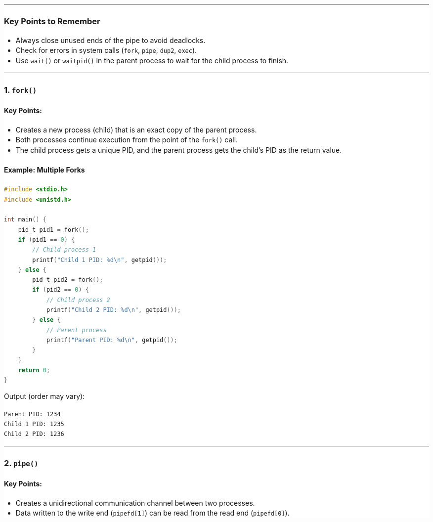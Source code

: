 
---

### Key Points to Remember
- Always close unused ends of the pipe to avoid deadlocks.
- Check for errors in system calls (`fork`, `pipe`, `dup2`, `exec`).
- Use `wait()` or `waitpid()` in the parent process to wait for the child process to finish.

---


### 1. **`fork()`**
#### Key Points:
- Creates a new process (child) that is an exact copy of the parent process.
- Both processes continue execution from the point of the `fork()` call.
- The child process gets a unique PID, and the parent process gets the child’s PID as the return value.

#### Example: Multiple Forks
```c
#include <stdio.h>
#include <unistd.h>

int main() {
    pid_t pid1 = fork();
    if (pid1 == 0) {
        // Child process 1
        printf("Child 1 PID: %d\n", getpid());
    } else {
        pid_t pid2 = fork();
        if (pid2 == 0) {
            // Child process 2
            printf("Child 2 PID: %d\n", getpid());
        } else {
            // Parent process
            printf("Parent PID: %d\n", getpid());
        }
    }
    return 0;
}
```
Output (order may vary):
```
Parent PID: 1234
Child 1 PID: 1235
Child 2 PID: 1236
```

---

### 2. **`pipe()`**
#### Key Points:
- Creates a unidirectional communication channel between two processes.
- Data written to the write end (`pipefd[1]`) can be read from the read end (`pipefd[0]`).
